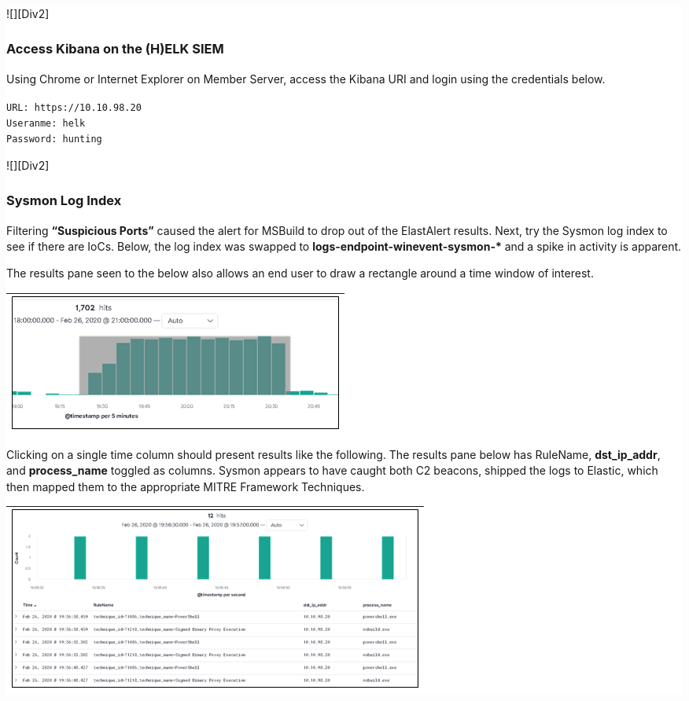 ![][Div2]

### Access Kibana on the (H)ELK SIEM
Using Chrome or Internet Explorer on Member Server, access the Kibana URI and login using the credentials below.
```plaintext
URL: https://10.10.98.20
Useranme: helk
Password: hunting
```

![][Div2]

### Sysmon Log Index
Filtering **“Suspicious Ports”** caused the alert for MSBuild to drop out of the ElastAlert results. Next, try the Sysmon log index to see if there are IoCs. Below, the log index was swapped to **logs-endpoint-winevent-sysmon-\*** and a spike in activity is apparent. 

The results pane seen to the below also allows an end user to draw a rectangle around a time window of interest. 

| ![](images/L1330-1f.png) |
|----------|

Clicking on a single time column should present results like the following. The results pane below has RuleName, **dst\_ip\_addr**, and **process_name** toggled as columns. Sysmon appears to have caught both C2 beacons, shipped the logs to Elastic, which then mapped them to the appropriate MITRE Framework Techniques. 


| ![](images/L1330b-1g.png) |
|----------|


  [L0200]: ../L0200/
  [L0250]: ../L0250/
  [L0310]: ../L0310/
  [L0311]: ../L0311/
  [L0320]: ../L0320/
  [L0330]: ../L0330/
  [L0340]: ../L0340/
  [L0350]: ../L0350/
  [L1120]: ../L1120/
  [L1130]: ../L1130/
  [L1140]: ../L1140/